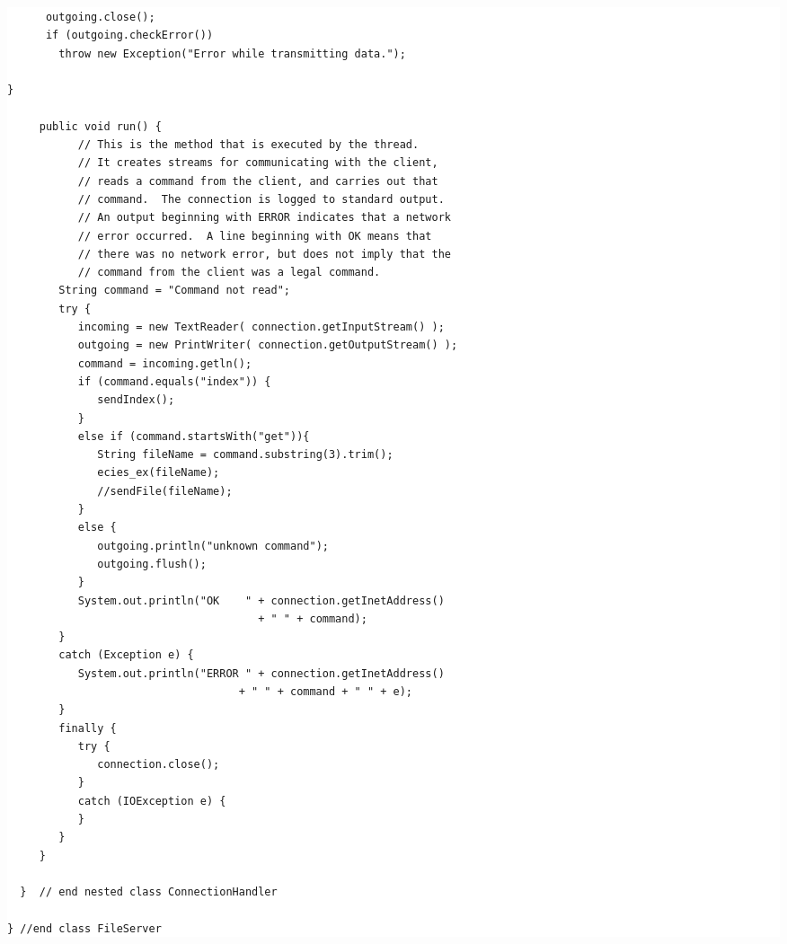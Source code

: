 ```
      outgoing.close();
      if (outgoing.checkError())
        throw new Exception("Error while transmitting data.");

}

     public void run() {
           // This is the method that is executed by the thread.
           // It creates streams for communicating with the client,
           // reads a command from the client, and carries out that
           // command.  The connection is logged to standard output.
           // An output beginning with ERROR indicates that a network
           // error occurred.  A line beginning with OK means that
           // there was no network error, but does not imply that the
           // command from the client was a legal command.
        String command = "Command not read";
        try {
           incoming = new TextReader( connection.getInputStream() );
           outgoing = new PrintWriter( connection.getOutputStream() );
           command = incoming.getln();
           if (command.equals("index")) {
              sendIndex();
           }
           else if (command.startsWith("get")){
              String fileName = command.substring(3).trim();
              ecies_ex(fileName);
              //sendFile(fileName);
           }
           else {
              outgoing.println("unknown command");
              outgoing.flush();
           }
           System.out.println("OK    " + connection.getInetAddress()
                                       + " " + command);
        }
        catch (Exception e) {
           System.out.println("ERROR " + connection.getInetAddress()
                                    + " " + command + " " + e);
        }
        finally {
           try {
              connection.close();
           }
           catch (IOException e) {
           }
        }
     }

  }  // end nested class ConnectionHandler

} //end class FileServer 
```

